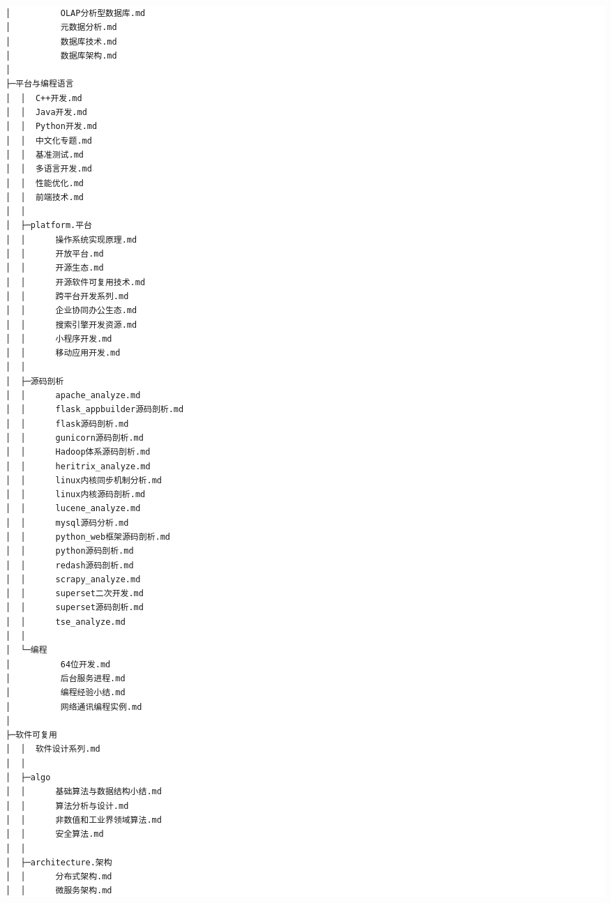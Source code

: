 ```cmd
│          OLAP分析型数据库.md
│          元数据分析.md
│          数据库技术.md
│          数据库架构.md
│
├─平台与编程语言
│  │  C++开发.md
│  │  Java开发.md
│  │  Python开发.md
│  │  中文化专题.md
│  │  基准测试.md
│  │  多语言开发.md
│  │  性能优化.md
│  │  前端技术.md
│  │
│  ├─platform.平台
│  │      操作系统实现原理.md
│  │      开放平台.md
│  │      开源生态.md
│  │      开源软件可复用技术.md
│  │      跨平台开发系列.md
│  │      企业协同办公生态.md
│  │      搜索引擎开发资源.md
│  │      小程序开发.md
│  │      移动应用开发.md
│  │
│  ├─源码剖析
│  │      apache_analyze.md
│  │      flask_appbuilder源码剖析.md
│  │      flask源码剖析.md
│  │      gunicorn源码剖析.md
│  │      Hadoop体系源码剖析.md
│  │      heritrix_analyze.md
│  │      linux内核同步机制分析.md
│  │      linux内核源码剖析.md
│  │      lucene_analyze.md
│  │      mysql源码分析.md
│  │      python_web框架源码剖析.md
│  │      python源码剖析.md
│  │      redash源码剖析.md
│  │      scrapy_analyze.md
│  │      superset二次开发.md
│  │      superset源码剖析.md
│  │      tse_analyze.md
│  │
│  └─编程
│          64位开发.md
│          后台服务进程.md
│          编程经验小结.md
│          网络通讯编程实例.md
│
├─软件可复用
│  │  软件设计系列.md
│  │
│  ├─algo
│  │      基础算法与数据结构小结.md
│  │      算法分析与设计.md
│  │      非数值和工业界领域算法.md
│  │      安全算法.md
│  │
│  ├─architecture.架构
│  │      分布式架构.md
│  │      微服务架构.md
```